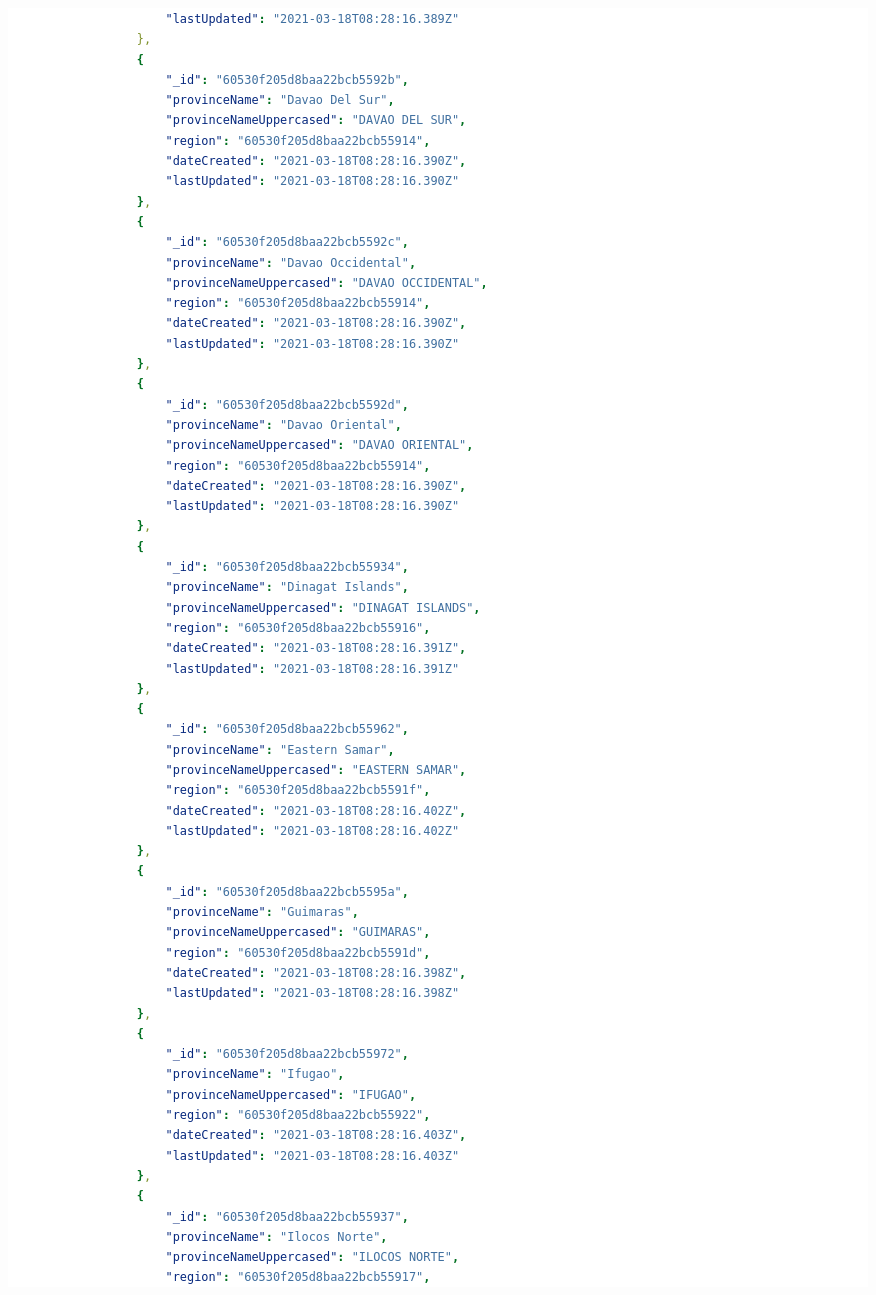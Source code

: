 ```yaml
                      "lastUpdated": "2021-03-18T08:28:16.389Z"
                  },
                  {
                      "_id": "60530f205d8baa22bcb5592b",
                      "provinceName": "Davao Del Sur",
                      "provinceNameUppercased": "DAVAO DEL SUR",
                      "region": "60530f205d8baa22bcb55914",
                      "dateCreated": "2021-03-18T08:28:16.390Z",
                      "lastUpdated": "2021-03-18T08:28:16.390Z"
                  },
                  {
                      "_id": "60530f205d8baa22bcb5592c",
                      "provinceName": "Davao Occidental",
                      "provinceNameUppercased": "DAVAO OCCIDENTAL",
                      "region": "60530f205d8baa22bcb55914",
                      "dateCreated": "2021-03-18T08:28:16.390Z",
                      "lastUpdated": "2021-03-18T08:28:16.390Z"
                  },
                  {
                      "_id": "60530f205d8baa22bcb5592d",
                      "provinceName": "Davao Oriental",
                      "provinceNameUppercased": "DAVAO ORIENTAL",
                      "region": "60530f205d8baa22bcb55914",
                      "dateCreated": "2021-03-18T08:28:16.390Z",
                      "lastUpdated": "2021-03-18T08:28:16.390Z"
                  },
                  {
                      "_id": "60530f205d8baa22bcb55934",
                      "provinceName": "Dinagat Islands",
                      "provinceNameUppercased": "DINAGAT ISLANDS",
                      "region": "60530f205d8baa22bcb55916",
                      "dateCreated": "2021-03-18T08:28:16.391Z",
                      "lastUpdated": "2021-03-18T08:28:16.391Z"
                  },
                  {
                      "_id": "60530f205d8baa22bcb55962",
                      "provinceName": "Eastern Samar",
                      "provinceNameUppercased": "EASTERN SAMAR",
                      "region": "60530f205d8baa22bcb5591f",
                      "dateCreated": "2021-03-18T08:28:16.402Z",
                      "lastUpdated": "2021-03-18T08:28:16.402Z"
                  },
                  {
                      "_id": "60530f205d8baa22bcb5595a",
                      "provinceName": "Guimaras",
                      "provinceNameUppercased": "GUIMARAS",
                      "region": "60530f205d8baa22bcb5591d",
                      "dateCreated": "2021-03-18T08:28:16.398Z",
                      "lastUpdated": "2021-03-18T08:28:16.398Z"
                  },
                  {
                      "_id": "60530f205d8baa22bcb55972",
                      "provinceName": "Ifugao",
                      "provinceNameUppercased": "IFUGAO",
                      "region": "60530f205d8baa22bcb55922",
                      "dateCreated": "2021-03-18T08:28:16.403Z",
                      "lastUpdated": "2021-03-18T08:28:16.403Z"
                  },
                  {
                      "_id": "60530f205d8baa22bcb55937",
                      "provinceName": "Ilocos Norte",
                      "provinceNameUppercased": "ILOCOS NORTE",
                      "region": "60530f205d8baa22bcb55917",
```